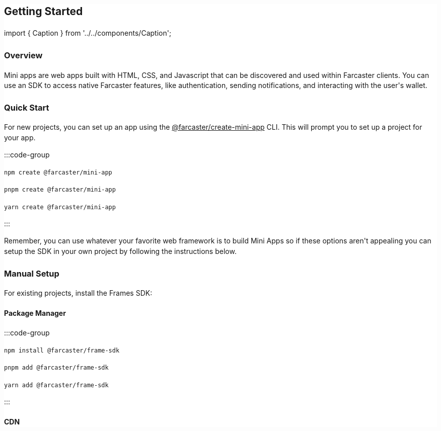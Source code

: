 ## Getting Started

import { Caption } from '../../components/Caption';

### Overview

Mini apps are web apps built with HTML, CSS, and Javascript that can be discovered
and used within Farcaster clients. You can use an SDK to access native
Farcaster features, like authentication, sending notifications, and interacting
with the user's wallet.

### Quick Start

For new projects, you can set up an app using the
[@farcaster/create-mini-app](https://github.com/farcasterxyz/frames/tree/main/packages/create-mini-app)
CLI. This will prompt you to set up a project for your app.

:::code-group
```bash [npm]
npm create @farcaster/mini-app
```

```bash [pnpm]
pnpm create @farcaster/mini-app
```

```bash [yarn]
yarn create @farcaster/mini-app
```
:::

Remember, you can use whatever your favorite web framework is to build Mini
Apps so if these options aren't appealing you can setup the SDK in your own
project by following the instructions below.

### Manual Setup

For existing projects, install the Frames SDK:

#### Package Manager

:::code-group
```bash [npm]
npm install @farcaster/frame-sdk
```

```bash [pnpm]
pnpm add @farcaster/frame-sdk
```

```bash [yarn]
yarn add @farcaster/frame-sdk
```
:::

#### CDN
